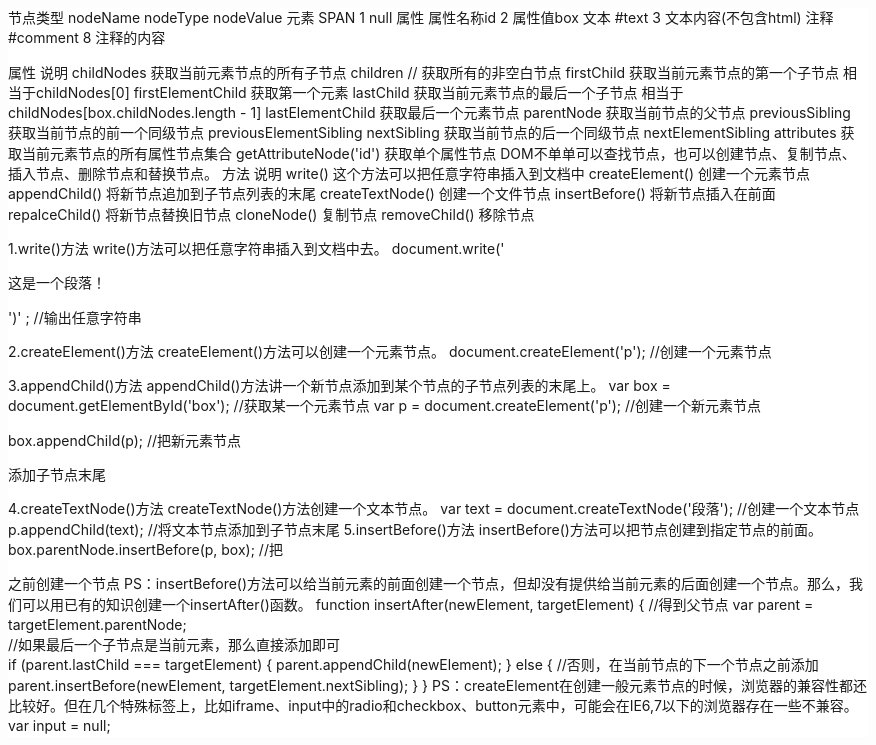 节点类型	nodeName	nodeType	nodeValue
元素	SPAN	         1	         null
属性	属性名称id	2	     属性值box
文本	#text          3	       文本内容(不包含html)
注释	#comment	   8	       注释的内容

  属性	说明
childNodes	获取当前元素节点的所有子节点
children  // 获取所有的非空白节点
firstChild	获取当前元素节点的第一个子节点  相当于childNodes[0]
firstElementChild   获取第一个元素
lastChild	获取当前元素节点的最后一个子节点  相当于childNodes[box.childNodes.length - 1]
lastElementChild  获取最后一个元素节点
parentNode	获取当前节点的父节点
previousSibling	获取当前节点的前一个同级节点  previousElementSibling
nextSibling	获取当前节点的后一个同级节点       nextElementSibling
attributes	获取当前元素节点的所有属性节点集合
getAttributeNode('id') 获取单个属性节点
DOM不单单可以查找节点，也可以创建节点、复制节点、插入节点、删除节点和替换节点。
方法	说明
write()	     这个方法可以把任意字符串插入到文档中
createElement()	创建一个元素节点
appendChild()	将新节点追加到子节点列表的末尾
createTextNode()	创建一个文件节点
insertBefore()	将新节点插入在前面
repalceChild()	将新节点替换旧节点
cloneNode()	      复制节点
removeChild()	移除节点



1.write()方法
write()方法可以把任意字符串插入到文档中去。
document.write('<p>这是一个段落！</p>')'	;	//输出任意字符串

2.createElement()方法
createElement()方法可以创建一个元素节点。
document.createElement('p');					//创建一个元素节点

3.appendChild()方法
appendChild()方法讲一个新节点添加到某个节点的子节点列表的末尾上。
	var box = document.getElementById('box');		//获取某一个元素节点
	var p = document.createElement('p');			//创建一个新元素节点<p>
	box.appendChild(p);						//把新元素节点<p>添加子节点末尾

4.createTextNode()方法
createTextNode()方法创建一个文本节点。
	var text = document.createTextNode('段落');		//创建一个文本节点
	p.appendChild(text);						//将文本节点添加到子节点末尾
5.insertBefore()方法
insertBefore()方法可以把节点创建到指定节点的前面。
box.parentNode.insertBefore(p, box);			//把<div>之前创建一个节点
PS：insertBefore()方法可以给当前元素的前面创建一个节点，但却没有提供给当前元素的后面创建一个节点。那么，我们可以用已有的知识创建一个insertAfter()函数。
function insertAfter(newElement, targetElement) {
//得到父节点
	var parent = targetElement.parentNode;		
//如果最后一个子节点是当前元素，那么直接添加即可	
	if (parent.lastChild === targetElement) {
		parent.appendChild(newElement);
	} else {
//否则，在当前节点的下一个节点之前添加
		parent.insertBefore(newElement, targetElement.nextSibling);
	}
}
PS：createElement在创建一般元素节点的时候，浏览器的兼容性都还比较好。但在几个特殊标签上，比如iframe、input中的radio和checkbox、button元素中，可能会在IE6,7以下的浏览器存在一些不兼容。
	var input = null;